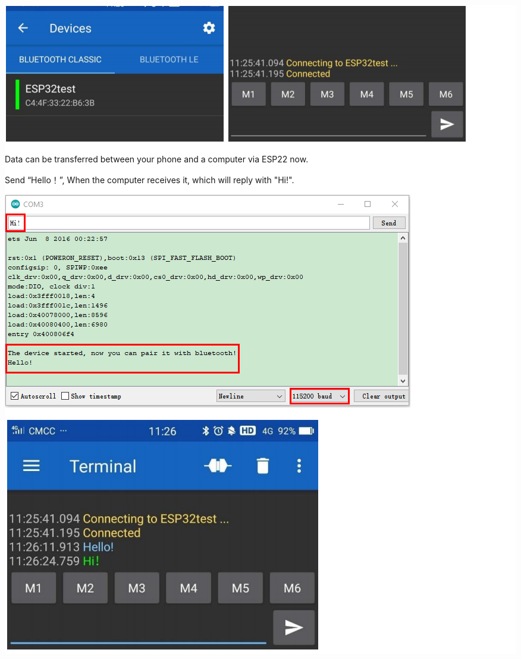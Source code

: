 ![](/media/00f9b335cb512704763e3621e7c598b2.png)

Data can be transferred between your phone and a computer via ESP22 now.
 

Send “Hello！”, When the computer receives it, which will reply with
"Hi\!".

![](/media/10f1f806f03e3651b3f2779f91aba2fe.png)

![](/media/4f4e6b4e45996ccbde4da17219f02d00.png)

